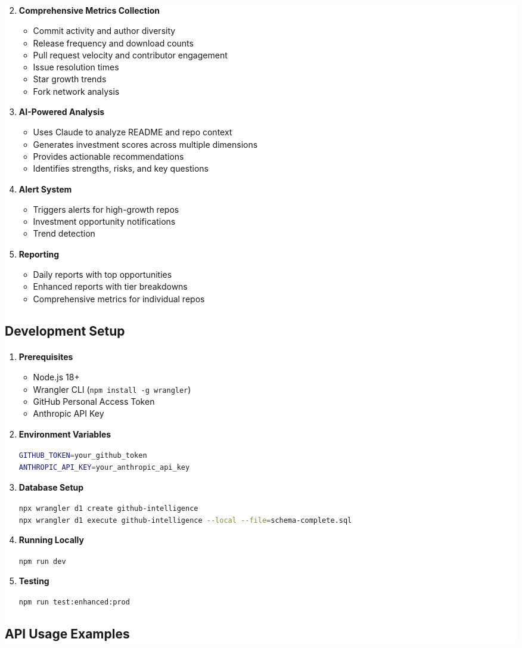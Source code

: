 2. **Comprehensive Metrics Collection**
   - Commit activity and author diversity
   - Release frequency and download counts
   - Pull request velocity and contributor engagement
   - Issue resolution times
   - Star growth trends
   - Fork network analysis

3. **AI-Powered Analysis**
   - Uses Claude to analyze README and repo context
   - Generates investment scores across multiple dimensions
   - Provides actionable recommendations
   - Identifies strengths, risks, and key questions

4. **Alert System**
   - Triggers alerts for high-growth repos
   - Investment opportunity notifications
   - Trend detection

5. **Reporting**
   - Daily reports with top opportunities
   - Enhanced reports with tier breakdowns
   - Comprehensive metrics for individual repos

## Development Setup

1. **Prerequisites**
   - Node.js 18+
   - Wrangler CLI (`npm install -g wrangler`)
   - GitHub Personal Access Token
   - Anthropic API Key

2. **Environment Variables**
   ```bash
   GITHUB_TOKEN=your_github_token
   ANTHROPIC_API_KEY=your_anthropic_api_key
   ```

3. **Database Setup**
   ```bash
   npx wrangler d1 create github-intelligence
   npx wrangler d1 execute github-intelligence --local --file=schema-complete.sql
   ```

4. **Running Locally**
   ```bash
   npm run dev
   ```

5. **Testing**
   ```bash
   npm run test:enhanced:prod
   ```

## API Usage Examples
